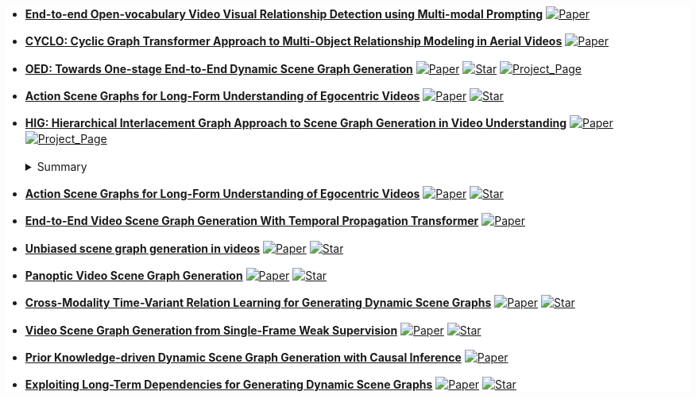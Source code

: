 
+ [**End-to-end Open-vocabulary Video Visual Relationship Detection using Multi-modal Prompting**](https://arxiv.org/pdf/2409.12499) [![Paper](https://img.shields.io/badge/arXiv24-b22222)]()


+ [**CYCLO: Cyclic Graph Transformer Approach to Multi-Object Relationship Modeling in Aerial Videos**](https://arxiv.org/pdf/2406.01029) [![Paper](https://img.shields.io/badge/arXiv24-b22222)]()


+ [**OED: Towards One-stage End-to-End Dynamic Scene Graph Generation**](https://arxiv.org/pdf/2405.16925) [![Paper](https://img.shields.io/badge/CVPR24-8A2BE2)]() [![Star](https://img.shields.io/github/stars/guanw-pku/OED.svg?style=social&label=Star)](https://github.com/guanw-pku/OED) [![Project_Page](https://img.shields.io/badge/Project_Page-00CED1)](https://sites.google.com/view/oed-cvpr24/%E9%A6%96%E9%A1%B5)

+ [**Action Scene Graphs for Long-Form Understanding of Egocentric Videos**](https://openaccess.thecvf.com/content/CVPR2024/papers/Rodin_Action_Scene_Graphs_for_Long-Form_Understanding_of_Egocentric_Videos_CVPR_2024_paper.pdf) [![Paper](https://img.shields.io/badge/CVPR24-8A2BE2)]() [![Star](https://img.shields.io/github/stars/fpv-iplab/EASG.svg?style=social&label=Star)](https://github.com/fpv-iplab/EASG)


+ [**HIG: Hierarchical Interlacement Graph Approach to Scene Graph Generation in Video Understanding**](https://arxiv.org/pdf/2312.03050) [![Paper](https://img.shields.io/badge/CVPR24-8A2BE2)]() [![Project_Page](https://img.shields.io/badge/Project_Page-00CED1)](https://uark-cviu.github.io/ASPIRe/) <details><summary>Summary</summary></details>

+ [**Action Scene Graphs for Long-Form Understanding of Egocentric Videos**](https://arxiv.org/pdf/2312.03391) [![Paper](https://img.shields.io/badge/CVPR24-8A2BE2)]() [![Star](https://img.shields.io/github/stars/fpv-iplab/EASG.svg?style=social&label=Star)](https://github.com/fpv-iplab/EASG)


+ [**End-to-End Video Scene Graph Generation With Temporal Propagation Transformer**](https://ieeexplore.ieee.org/document/10145598) [![Paper](https://img.shields.io/badge/TMM23-556b2f)]()


+ [**Unbiased scene graph generation in videos**](https://openaccess.thecvf.com/content/CVPR2023/papers/Nag_Unbiased_Scene_Graph_Generation_in_Videos_CVPR_2023_paper.pdf) [![Paper](https://img.shields.io/badge/CVPR23-8A2BE2)]() [![Star](https://img.shields.io/github/stars/sayaknag/unbiasedSGG.svg?style=social&label=Star)](https://github.com/sayaknag/unbiasedSGG)

+ [**Panoptic Video Scene Graph Generation**](https://openaccess.thecvf.com/content/CVPR2023/papers/Yang_Panoptic_Video_Scene_Graph_Generation_CVPR_2023_paper.pdf) [![Paper](https://img.shields.io/badge/CVPR23-8A2BE2)]() [![Star](https://img.shields.io/github/stars/LilyDaytoy/OpenPVSG.svg?style=social&label=Star)](https://github.com/LilyDaytoy/OpenPVSG)

+ [**Cross-Modality Time-Variant Relation Learning for Generating Dynamic Scene Graphs**](https://arxiv.org/abs/2305.08522) [![Paper](https://img.shields.io/badge/ICRA23-8A2BE2)]() [![Star](https://img.shields.io/github/stars/qncsn2016/TR2.svg?style=social&label=Star)](https://github.com/qncsn2016/TR2)

+ [**Video Scene Graph Generation from Single-Frame Weak Supervision**](https://openreview.net/pdf?id=KLrGlNoxzb4) [![Paper](https://img.shields.io/badge/ICLR23-696969)]() [![Star](https://img.shields.io/github/stars/zjucsq/PLA.svg?style=social&label=Star)](https://github.com/zjucsq/PLA)

+ [**Prior Knowledge-driven Dynamic Scene Graph Generation with Causal Inference**](https://dl.acm.org/doi/10.1145/3581783.3612249)  [![Paper](https://img.shields.io/badge/MM23-8b4513)]()

+ [**Exploiting Long-Term Dependencies for Generating Dynamic Scene Graphs**](https://arxiv.org/pdf/2112.09828) [![Paper](https://img.shields.io/badge/ICLR23-696969)]() [![Star](https://img.shields.io/github/stars/Shengyu-Feng/DSG-DETR.svg?style=social&label=Star)](https://github.com/Shengyu-Feng/DSG-DETR)
